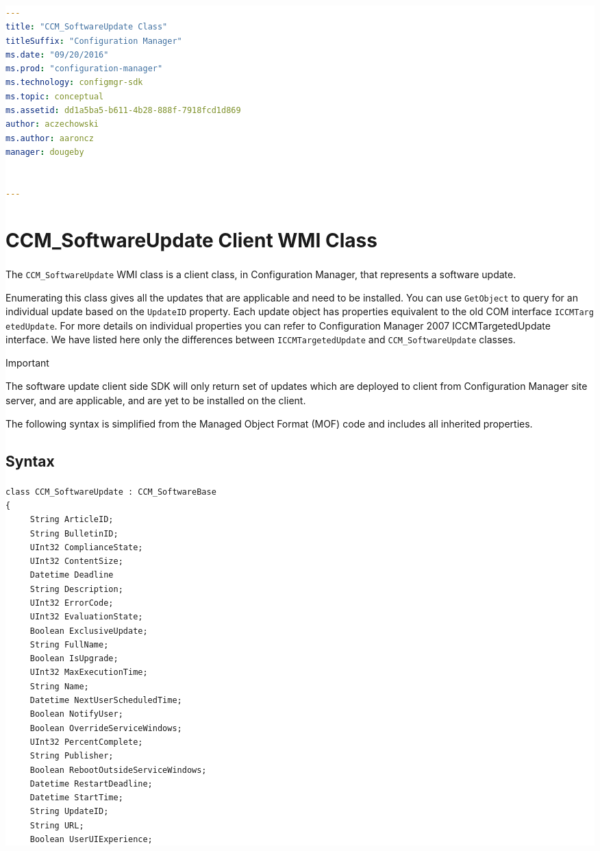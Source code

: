 ```yaml
---
title: "CCM_SoftwareUpdate Class"
titleSuffix: "Configuration Manager"
ms.date: "09/20/2016"
ms.prod: "configuration-manager"
ms.technology: configmgr-sdk
ms.topic: conceptual
ms.assetid: dd1a5ba5-b611-4b28-888f-7918fcd1d869
author: aczechowski
ms.author: aaroncz
manager: dougeby


---
```

# CCM_SoftwareUpdate Client WMI Class
The `CCM_SoftwareUpdate` WMI class is a client class, in Configuration Manager, that represents a software update.  

 Enumerating this class gives all the updates that are applicable and need to be installed.  You can use `GetObject` to query for an individual update based on the `UpdateID` property. Each update object has properties equivalent to the old COM interface `ICCMTargetedUpdate`. For more details on individual properties you can refer to Configuration Manager 2007 ICCMTargetedUpdate interface. We have listed here only the differences between `ICCMTargetedUpdate` and `CCM_SoftwareUpdate` classes.  

> [!IMPORTANT]
>  The software update client side SDK will only return set of updates which are deployed to client from Configuration Manager site server, and are applicable, and are yet to be installed on the client.  

 The following syntax is simplified from the Managed Object Format (MOF) code and includes all inherited properties.  

## Syntax  

```  
class CCM_SoftwareUpdate : CCM_SoftwareBase  
{  
     String ArticleID;  
     String BulletinID;  
     UInt32 ComplianceState;  
     UInt32 ContentSize;  
     Datetime Deadline  
     String Description;  
     UInt32 ErrorCode;  
     UInt32 EvaluationState;  
     Boolean ExclusiveUpdate;  
     String FullName;  
     Boolean IsUpgrade;  
     UInt32 MaxExecutionTime;  
     String Name;  
     Datetime NextUserScheduledTime;  
     Boolean NotifyUser;  
     Boolean OverrideServiceWindows;  
     UInt32 PercentComplete;  
     String Publisher;  
     Boolean RebootOutsideServiceWindows;  
     Datetime RestartDeadline;  
     Datetime StartTime;  
     String UpdateID;  
     String URL;  
     Boolean UserUIExperience;  
```